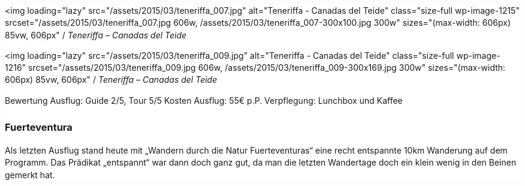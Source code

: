 
<img loading="lazy" src="/assets/2015/03/teneriffa_007.jpg" alt="Teneriffa - Canadas del Teide"   class="size-full wp-image-1215" srcset="/assets/2015/03/teneriffa_007.jpg 606w, /assets/2015/03/teneriffa_007-300x100.jpg 300w" sizes="(max-width: 606px) 85vw, 606px" /
*Teneriffa – Canadas del Teide*


<img loading="lazy" src="/assets/2015/03/teneriffa_009.jpg" alt="Teneriffa - Canadas del Teide"   class="size-full wp-image-1216" srcset="/assets/2015/03/teneriffa_009.jpg 606w, /assets/2015/03/teneriffa_009-300x169.jpg 300w" sizes="(max-width: 606px) 85vw, 606px" /
*Teneriffa – Canadas del Teide*

Bewertung Ausflug: Guide 2/5, Tour 5/5
Kosten Ausflug: 55€ p.P.
Verpflegung: Lunchbox und Kaffee

### Fuerteventura

Als letzten Ausflug stand heute mit „Wandern durch die Natur Fuerteventuras“ eine recht entspannte 10km Wanderung auf dem Programm. Das Prädikat „entspannt“ war dann doch ganz gut, da man die letzten Wandertage doch ein klein wenig in den Beinen gemerkt hat.

